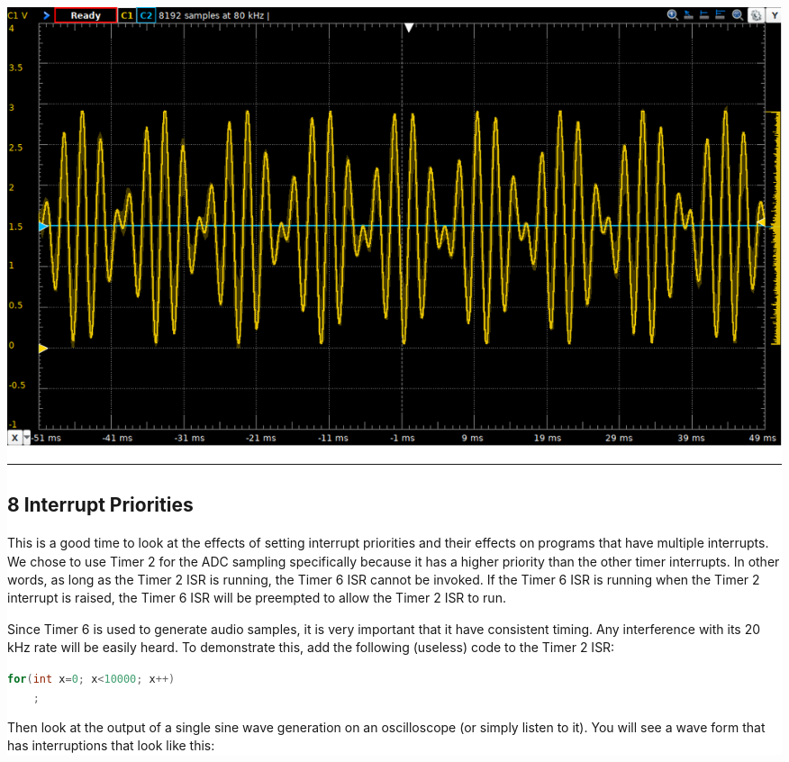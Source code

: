 ![dial tone](./images/dial-tone.png)

----------------------------------------------------------------------------------------------------------------------------------------------------------------------
## 8 Interrupt Priorities

This is a good time to look at the effects of setting interrupt priorities and their effects on programs that have multiple interrupts. We chose to use Timer 2 for the ADC sampling specifically because it has a higher priority than the other timer interrupts. In other words, as long as the Timer 2 ISR is running, the Timer 6 ISR cannot be invoked. If the Timer 6 ISR is running when the Timer 2 interrupt is raised, the Timer 6 ISR will be preempted to allow the Timer 2 ISR to run.

Since Timer 6 is used to generate audio samples, it is very important that it have consistent timing. Any interference with its 20 kHz rate will be easily heard. To demonstrate this, add the following (useless) code to the Timer 2 ISR:

```C
for(int x=0; x<10000; x++)
    ;
```

Then look at the output of a single sine wave generation on an oscilloscope (or simply listen to it). You will see a wave form that has interruptions that look like this:
